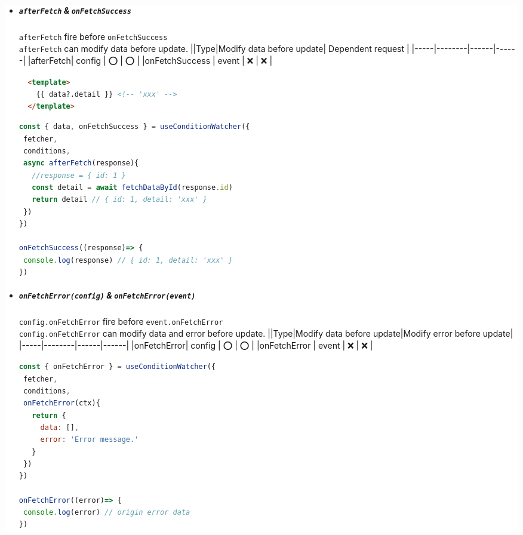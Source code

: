 - ##### `afterFetch` & `onFetchSuccess`

  `afterFetch` fire before `onFetchSuccess`<br/>
  `afterFetch` can modify data before update.
  ||Type|Modify data before update| Dependent request |
  |-----|--------|------|------|
  |afterFetch| config | ⭕️ | ⭕️ |
  |onFetchSuccess  | event | ❌ | ❌ |

  ```html
    <template> 
      {{ data?.detail }} <!-- 'xxx' -->
    </template>
  ```

   ```js
  const { data, onFetchSuccess } = useConditionWatcher({
    fetcher,
    conditions,
    async afterFetch(response){
      //response = { id: 1 }
      const detail = await fetchDataById(response.id)
      return detail // { id: 1, detail: 'xxx' }
    })
  })

  onFetchSuccess((response)=> {
    console.log(response) // { id: 1, detail: 'xxx' }
  })
  ```

- ##### `onFetchError(config)` & `onFetchError(event)`

  `config.onFetchError` fire before `event.onFetchError`<br/>
  `config.onFetchError` can modify data and error before update.
  ||Type|Modify data before update|Modify error before update|
  |-----|--------|------|------|
  |onFetchError| config | ⭕️ | ⭕️ |
  |onFetchError  | event | ❌ | ❌ |

   ```js
  const { onFetchError } = useConditionWatcher({
    fetcher,
    conditions,
    onFetchError(ctx){
      return {
        data: [],
        error: 'Error message.'
      }
    })
  })

  onFetchError((error)=> {
    console.log(error) // origin error data
  })
  ```
